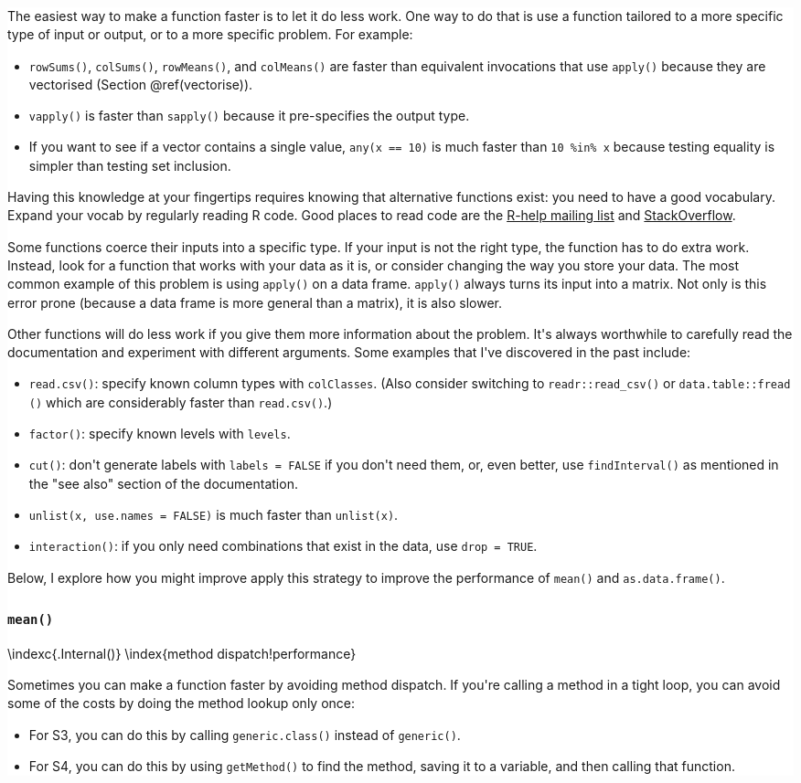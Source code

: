 The easiest way to make a function faster is to let it do less work. One way to do that is use a function tailored to a more specific type of input or output, or to a more specific problem. For example:

* `rowSums()`, `colSums()`, `rowMeans()`, and `colMeans()` are faster than
  equivalent invocations that use `apply()` because they are vectorised 
  (Section \@ref(vectorise)).

* `vapply()` is faster than `sapply()` because it pre-specifies the output
  type.

* If you want to see if a vector contains a single value, `any(x == 10)`
  is much faster than `10 %in% x` because testing equality is simpler 
  than testing set inclusion.

Having this knowledge at your fingertips requires knowing that alternative functions exist: you need to have a good vocabulary. Expand your vocab by regularly reading R code. Good places to read code are the [R-help mailing list](https://stat.ethz.ch/mailman/listinfo/r-help) and [StackOverflow](http://stackoverflow.com/questions/tagged/r).

Some functions coerce their inputs into a specific type. If your input is not the right type, the function has to do extra work. Instead, look for a function that works with your data as it is, or consider changing the way you store your data. The most common example of this problem is using `apply()` on a data frame. `apply()` always turns its input into a matrix. Not only is this error prone (because a data frame is more general than a matrix), it is also slower.

Other functions will do less work if you give them more information about the problem. It's always worthwhile to carefully read the documentation and experiment with different arguments. Some examples that I've discovered in the past include:

* `read.csv()`: specify known column types with `colClasses`. (Also consider
  switching to `readr::read_csv()` or `data.table::fread()` which are 
  considerably faster than `read.csv()`.)

* `factor()`: specify known levels with `levels`.

* `cut()`: don't generate labels with `labels = FALSE` if you don't need them,
  or, even better, use `findInterval()` as mentioned in the "see also" section
  of the documentation.
  
* `unlist(x, use.names = FALSE)` is much faster than `unlist(x)`.

* `interaction()`: if you only need combinations that exist in the data, use
  `drop = TRUE`.

Below, I explore how you might improve apply this strategy to improve the performance of `mean()` and `as.data.frame()`.

### `mean()`
\indexc{.Internal()}
\index{method dispatch!performance}

Sometimes you can make a function faster by avoiding method dispatch. If you're calling a method in a tight loop, you can avoid some of the costs by doing the method lookup only once:

* For S3, you can do this by calling `generic.class()` instead of `generic()`. 

* For S4, you can do this by using `getMethod()` to find the method, saving 
  it to a variable, and then calling that function. 
